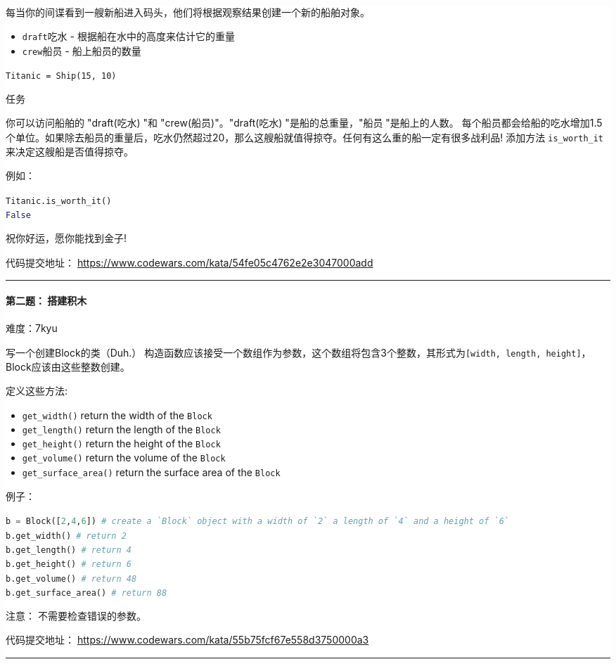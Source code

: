 每当你的间谍看到一艘新船进入码头，他们将根据观察结果创建一个新的船舶对象。

- `draft`吃水 - 根据船在水中的高度来估计它的重量
- `crew`船员 - 船上船员的数量

`Titanic = Ship(15, 10)`

任务

你可以访问船舶的 "draft(吃水) "和 "crew(船员)"。"draft(吃水) "是船的总重量，"船员 "是船上的人数。
每个船员都会给船的吃水增加1.5个单位。如果除去船员的重量后，吃水仍然超过20，那么这艘船就值得掠夺。任何有这么重的船一定有很多战利品!
添加方法
`is_worth_it`
来决定这艘船是否值得掠夺。

例如：

```python
Titanic.is_worth_it()
False
```

祝你好运，愿你能找到金子!

代码提交地址：
<https://www.codewars.com/kata/54fe05c4762e2e3047000add>

---

#### 第二题： 搭建积木

难度：7kyu

写一个创建Block的类（Duh.）
构造函数应该接受一个数组作为参数，这个数组将包含3个整数，其形式为`[width, length, height]`，Block应该由这些整数创建。

定义这些方法:

- `get_width()` return the width of the `Block`
- `get_length()` return the length of the `Block`
- `get_height()` return the height of the `Block`
- `get_volume()` return the volume of the `Block`
- `get_surface_area()` return the surface area of the `Block`

例子：

```python
b = Block([2,4,6]) # create a `Block` object with a width of `2` a length of `4` and a height of `6`
b.get_width() # return 2    
b.get_length() # return 4
b.get_height() # return 6
b.get_volume() # return 48
b.get_surface_area() # return 88
```

注意： 不需要检查错误的参数。

代码提交地址：
<https://www.codewars.com/kata/55b75fcf67e558d3750000a3>

---